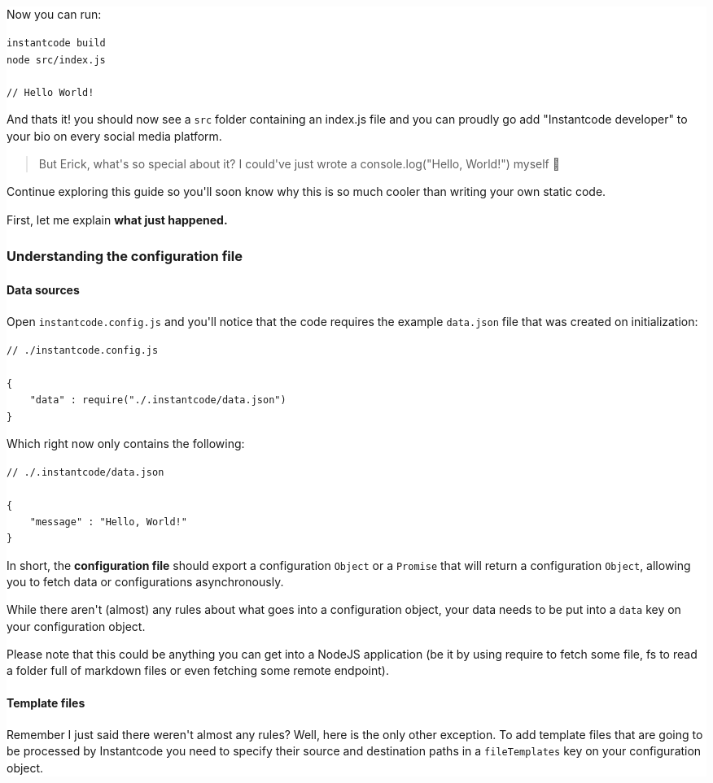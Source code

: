 Now you can run:

```
instantcode build
node src/index.js

// Hello World!
```

And thats it! you should now see a `src` folder containing an index.js file and you can proudly go add "Instantcode developer" to your bio on every social media platform.


> But Erick, what's so special about it? I could've just wrote a console.log("Hello, World!") myself 🥱

Continue exploring this guide so you'll soon know why this is so much cooler than writing your own static code.

First, let me explain **what just happened.**

### Understanding the configuration file

#### Data sources

Open `instantcode.config.js` and you'll notice that the code requires the example `data.json` file that was created on initialization:

```
// ./instantcode.config.js

{
    "data" : require("./.instantcode/data.json")
}
```
Which right now only contains the following:

```
// ./.instantcode/data.json

{
    "message" : "Hello, World!"
}
```

In short, the **configuration file** should export a configuration `Object` or a `Promise` that will return a configuration `Object`, allowing you to fetch data or configurations asynchronously.

While there aren't (almost) any rules about what goes into a configuration object, your data needs to be put into a `data` key on your configuration object.

Please note that this could be anything you can get into a NodeJS application (be it by using require to fetch some file, fs to read a folder full of markdown files or even fetching some remote endpoint).

#### Template files

Remember I just said there weren't almost any rules? Well, here is the only other exception.  To add template files that are going to be processed by Instantcode you need to specify their source and destination paths in a `fileTemplates` key on your configuration object.
